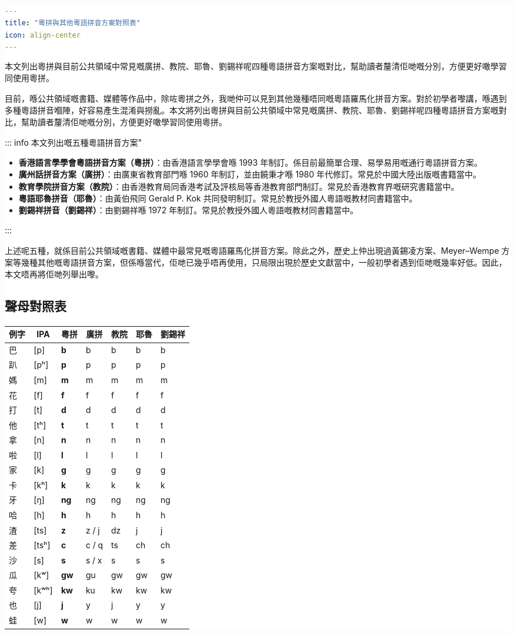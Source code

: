 ```yaml
---
title: "粵拼與其他粵語拼音方案對照表"
icon: align-center
---
```

本文列出粵拼與目前公共領域中常見嘅廣拼、教院、耶魯、劉錫祥呢四種粵語拼音方案嘅對比，幫助讀者釐清佢哋嘅分別，方便更好噉學習同使用粵拼。

目前，喺公共領域嘅書籍、媒體等作品中，除咗粵拼之外，我哋仲可以見到其他幾種唔同嘅粵語羅馬化拼音方案。對於初學者嚟講，喺遇到多種粵語拼音嗰陣，好容易產生混淆與撈亂。本文將列出粵拼與目前公共領域中常見嘅廣拼、教院、耶魯、劉錫祥呢四種粵語拼音方案嘅對比，幫助讀者釐清佢哋嘅分別，方便更好噉學習同使用粵拼。

::: info 本文列出嘅五種粵語拼音方案"

- **香港語言學學會粵語拼音方案（粵拼）**：由香港語言學學會喺 1993 年制訂。係目前最簡單合理、易學易用嘅通行粵語拼音方案。
- **廣州話拼音方案（廣拼）**：由廣東省教育部門喺 1960 年制訂，並由饒秉才喺
1980 年代修訂。常見於中國大陸出版嘅書籍當中。
- **教育學院拼音方案（教院）**：由香港教育局同香港考試及評核局等香港教育部門制訂。常見於香港教育界嘅研究書籍當中。
- **粵語耶魯拼音（耶魯）**：由黃伯飛同 Gerald P. Kok 共同發明制訂。常見於教授外國人粵語嘅教材同書籍當中。
- **劉錫祥拼音（劉錫祥）**：由劉錫祥喺 1972 年制訂。常見於教授外國人粵語嘅教材同書籍當中。

:::

上述呢五種，就係目前公共領域嘅書籍、媒體中最常見嘅粵語羅馬化拼音方案。除此之外，歷史上仲出現過黃錫凌方案、Meyer–Wempe 方案等幾種其他嘅粵語拼音方案，但係喺當代，佢哋已幾乎唔再使用，只局限出現於歷史文獻當中，一般初學者遇到佢哋嘅幾率好低。因此，本文唔再將佢哋列舉出嚟。



## 聲母對照表

|例字|IPA|粵拼|廣拼|教院|耶魯|劉錫祥|
|---|----|----|---|----|---|---|
|巴|[p]|**b**|b|b|b|b|
|趴|[pʰ]|**p**|p|p|p|p|
|媽|[m]|**m**|m|m|m|m|
|花|[f]|**f**|f|f|f|f|
|打|[t]|**d**|d|d|d|d|
|他|[tʰ]|**t**|t|t|t|t|
|拿|[n]|**n**|n|n|n|n|
|啦|[l]|**l**|l|l|l|l|
|家|[k]|**g**|g|g|g|g|
|卡|[kʰ]|**k**|k|k|k|k|
|牙|[ŋ]|**ng**|ng|ng|ng|ng|
|哈|[h]|**h**|h|h|h|h|
|渣|[ts]|**z**|z / j|dz|j|j|
|差|[tsʰ]|**c**|c / q|ts|ch|ch|
|沙|[s]|**s**|s / x|s|s|s|
|瓜|[kʷ]|**gw**|gu|gw|gw|gw|
|夸|[kʷʰ]|**kw**|ku|kw|kw|kw|
|也|[j]|**j**|y|j|y|y|
|蛙|[w]|**w**|w|w|w|w|
